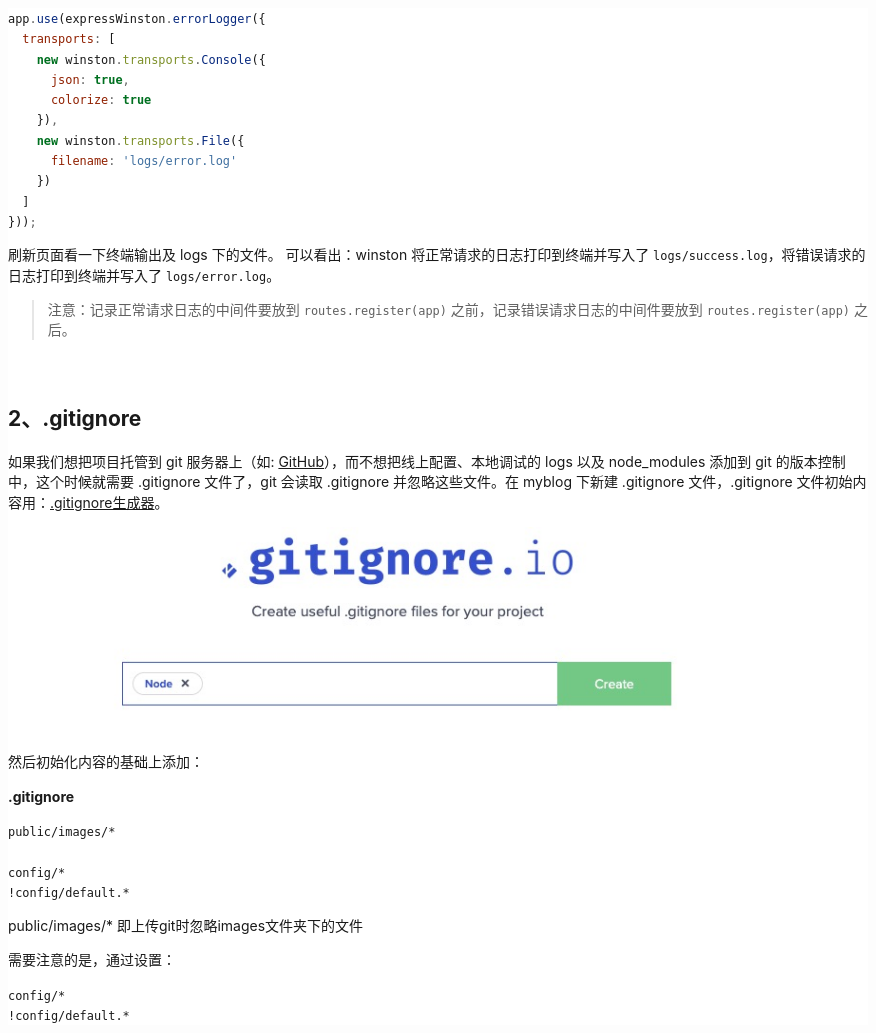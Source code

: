 ```js
app.use(expressWinston.errorLogger({
  transports: [
    new winston.transports.Console({
      json: true,
      colorize: true
    }),
    new winston.transports.File({
      filename: 'logs/error.log'
    })
  ]
}));
```

刷新页面看一下终端输出及 logs 下的文件。
可以看出：winston 将正常请求的日志打印到终端并写入了 `logs/success.log`，将错误请求的日志打印到终端并写入了 `logs/error.log`。

> 注意：记录正常请求日志的中间件要放到 `routes.register(app)` 之前，记录错误请求日志的中间件要放到 `routes.register(app)` 之后。

<br>

## 2、.gitignore

如果我们想把项目托管到 git 服务器上（如: [GitHub](https://github.com)），而不想把线上配置、本地调试的 logs 以及 node_modules 添加到 git 的版本控制中，这个时候就需要 .gitignore 文件了，git 会读取 .gitignore 并忽略这些文件。在 myblog 下新建 .gitignore 文件，.gitignore 文件初始内容用：[.gitignore生成器](https://www.toptal.com/developers/gitignore)。

![](https://github.com/Vuact/Blog/blob/main/base/node/images/F223ACB052886E823E8D8938D57354FB.jpg?raw=true)

然后初始化内容的基础上添加：

**.gitignore**

```
public/images/*

config/*
!config/default.*
```
public/images/* 即上传git时忽略images文件夹下的文件

需要注意的是，通过设置：
```
config/*
!config/default.*
```
